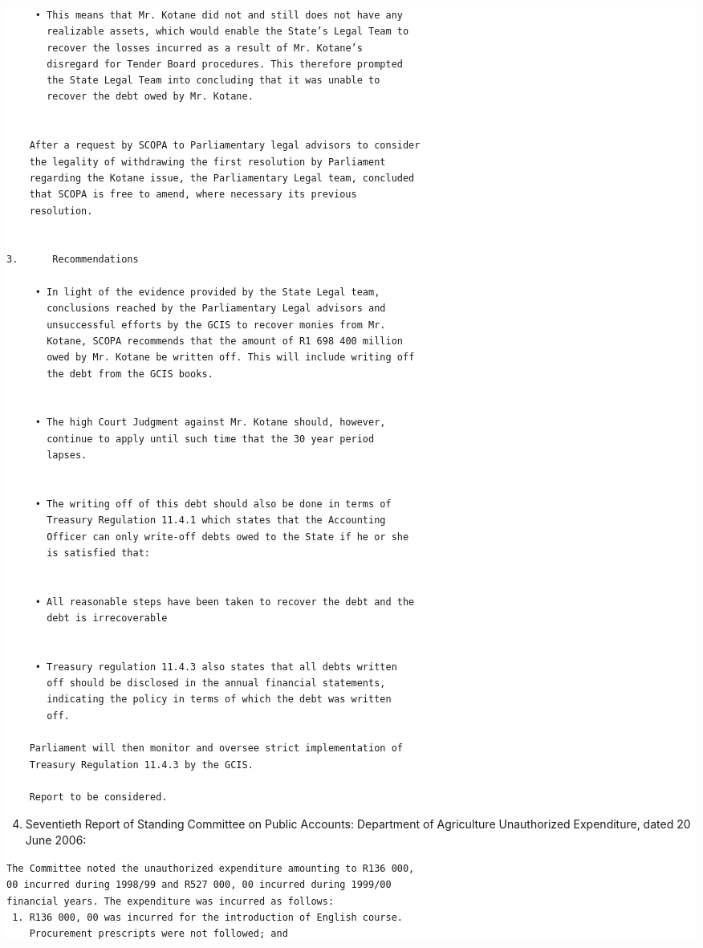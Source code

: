 
         • This means that Mr. Kotane did not and still does not have any
           realizable assets, which would enable the State’s Legal Team to
           recover the losses incurred as a result of Mr. Kotane’s
           disregard for Tender Board procedures. This therefore prompted
           the State Legal Team into concluding that it was unable to
           recover the debt owed by Mr. Kotane.


        After a request by SCOPA to Parliamentary legal advisors to consider
        the legality of withdrawing the first resolution by Parliament
        regarding the Kotane issue, the Parliamentary Legal team, concluded
        that SCOPA is free to amend, where necessary its previous
        resolution.


    3.      Recommendations

         • In light of the evidence provided by the State Legal team,
           conclusions reached by the Parliamentary Legal advisors and
           unsuccessful efforts by the GCIS to recover monies from Mr.
           Kotane, SCOPA recommends that the amount of R1 698 400 million
           owed by Mr. Kotane be written off. This will include writing off
           the debt from the GCIS books.


         • The high Court Judgment against Mr. Kotane should, however,
           continue to apply until such time that the 30 year period
           lapses.


         • The writing off of this debt should also be done in terms of
           Treasury Regulation 11.4.1 which states that the Accounting
           Officer can only write-off debts owed to the State if he or she
           is satisfied that:


         • All reasonable steps have been taken to recover the debt and the
           debt is irrecoverable


         • Treasury regulation 11.4.3 also states that all debts written
           off should be disclosed in the annual financial statements,
           indicating the policy in terms of which the debt was written
           off.

        Parliament will then monitor and oversee strict implementation of
        Treasury Regulation 11.4.3 by the GCIS.

        Report to be considered.

4.    Seventieth Report of Standing Committee on Public Accounts:
    Department of Agriculture Unauthorized Expenditure, dated 20 June 2006:

    The Committee noted the unauthorized expenditure amounting to R136 000,
    00 incurred during 1998/99 and R527 000, 00 incurred during 1999/00
    financial years. The expenditure was incurred as follows:
     1. R136 000, 00 was incurred for the introduction of English course.
        Procurement prescripts were not followed; and
